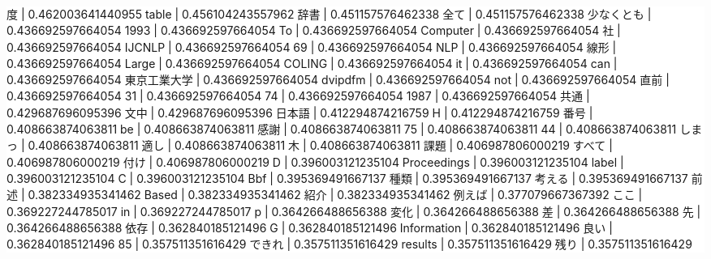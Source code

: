 度 | 0.462003641440955
table | 0.456104243557962
辞書 | 0.451157576462338
全て | 0.451157576462338
少なくとも | 0.436692597664054
1993 | 0.436692597664054
To | 0.436692597664054
Computer | 0.436692597664054
社 | 0.436692597664054
IJCNLP | 0.436692597664054
69 | 0.436692597664054
NLP | 0.436692597664054
線形 | 0.436692597664054
Large | 0.436692597664054
COLING | 0.436692597664054
it | 0.436692597664054
can | 0.436692597664054
東京工業大学 | 0.436692597664054
dvipdfm | 0.436692597664054
not | 0.436692597664054
直前 | 0.436692597664054
31 | 0.436692597664054
74 | 0.436692597664054
1987 | 0.436692597664054
共通 | 0.429687696095396
文中 | 0.429687696095396
日本語 | 0.412294874216759
H | 0.412294874216759
番号 | 0.408663874063811
be | 0.408663874063811
感謝 | 0.408663874063811
75 | 0.408663874063811
44 | 0.408663874063811
しまっ | 0.408663874063811
適し | 0.408663874063811
木 | 0.408663874063811
課題 | 0.406987806000219
すべて | 0.406987806000219
付け | 0.406987806000219
D | 0.396003121235104
Proceedings | 0.396003121235104
label | 0.396003121235104
C | 0.396003121235104
Bbf | 0.395369491667137
種類 | 0.395369491667137
考える | 0.395369491667137
前述 | 0.382334935341462
Based | 0.382334935341462
紹介 | 0.382334935341462
例えば | 0.377079667367392
ここ | 0.369227244785017
in | 0.369227244785017
p | 0.364266488656388
変化 | 0.364266488656388
差 | 0.364266488656388
先 | 0.364266488656388
依存 | 0.362840185121496
G | 0.362840185121496
Information | 0.362840185121496
良い | 0.362840185121496
85 | 0.357511351616429
できれ | 0.357511351616429
results | 0.357511351616429
残り | 0.357511351616429
